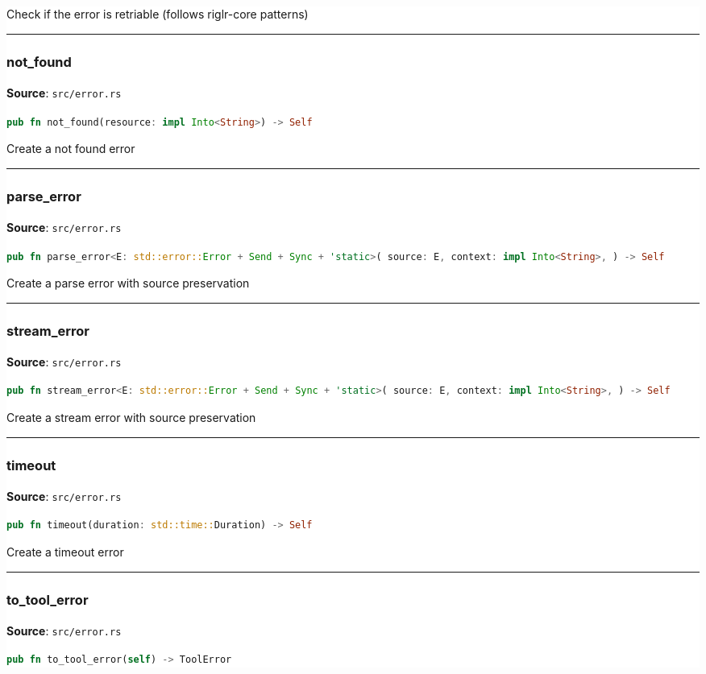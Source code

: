 Check if the error is retriable (follows riglr-core patterns)

---

### not_found

**Source**: `src/error.rs`

```rust
pub fn not_found(resource: impl Into<String>) -> Self
```

Create a not found error

---

### parse_error

**Source**: `src/error.rs`

```rust
pub fn parse_error<E: std::error::Error + Send + Sync + 'static>( source: E, context: impl Into<String>, ) -> Self
```

Create a parse error with source preservation

---

### stream_error

**Source**: `src/error.rs`

```rust
pub fn stream_error<E: std::error::Error + Send + Sync + 'static>( source: E, context: impl Into<String>, ) -> Self
```

Create a stream error with source preservation

---

### timeout

**Source**: `src/error.rs`

```rust
pub fn timeout(duration: std::time::Duration) -> Self
```

Create a timeout error

---

### to_tool_error

**Source**: `src/error.rs`

```rust
pub fn to_tool_error(self) -> ToolError
```
